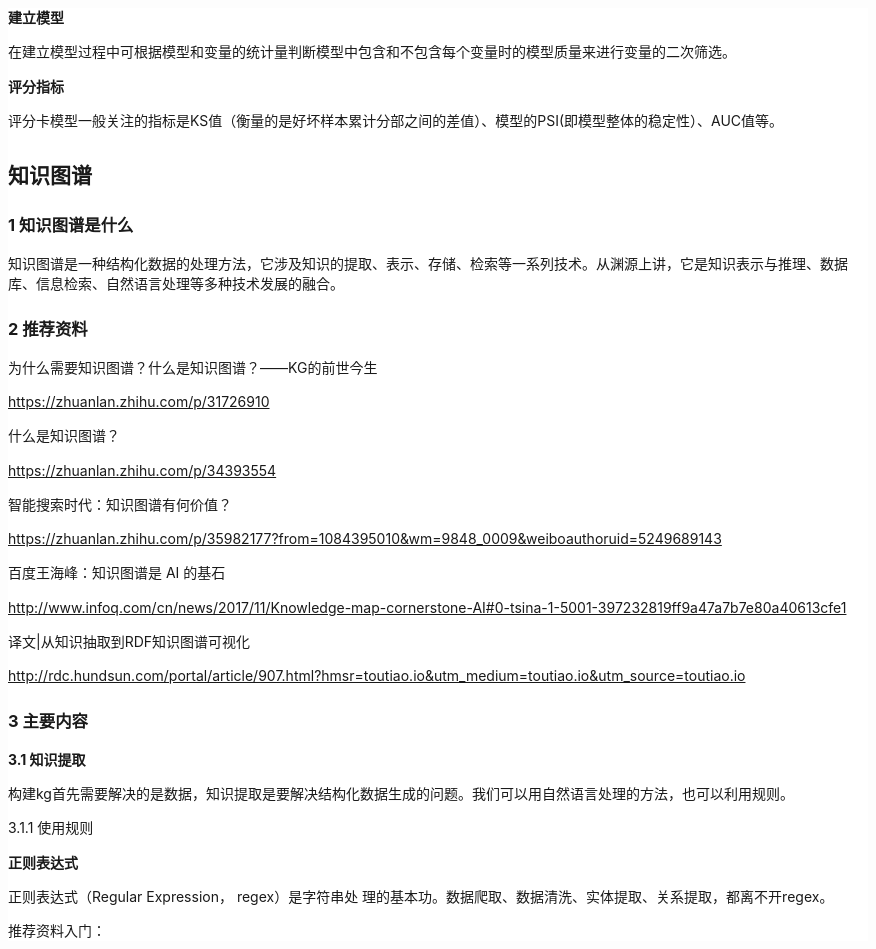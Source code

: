 
**建立模型**

在建立模型过程中可根据模型和变量的统计量判断模型中包含和不包含每个变量时的模型质量来进行变量的二次筛选。


**评分指标**

评分卡模型一般关注的指标是KS值（衡量的是好坏样本累计分部之间的差值）、模型的PSI(即模型整体的稳定性）、AUC值等。


## **知识图谱**


### 1 知识图谱是什么

知识图谱是一种结构化数据的处理方法，它涉及知识的提取、表示、存储、检索等一系列技术。从渊源上讲，它是知识表示与推理、数据库、信息检索、自然语言处理等多种技术发展的融合。


### 2 推荐资料

为什么需要知识图谱？什么是知识图谱？——KG的前世今生

https://zhuanlan.zhihu.com/p/31726910


什么是知识图谱？

https://zhuanlan.zhihu.com/p/34393554


智能搜索时代：知识图谱有何价值？

https://zhuanlan.zhihu.com/p/35982177?from=1084395010&wm=9848_0009&weiboauthoruid=5249689143


百度王海峰：知识图谱是 AI 的基石

http://www.infoq.com/cn/news/2017/11/Knowledge-map-cornerstone-AI#0-tsina-1-5001-397232819ff9a47a7b7e80a40613cfe1


译文|从知识抽取到RDF知识图谱可视化

http://rdc.hundsun.com/portal/article/907.html?hmsr=toutiao.io&utm_medium=toutiao.io&utm_source=toutiao.io


### 3 主要内容

**3.1 知识提取**


构建kg首先需要解决的是数据，知识提取是要解决结构化数据生成的问题。我们可以用自然语言处理的方法，也可以利用规则。


3.1.1 使用规则

**正则表达式**

正则表达式（Regular Expression， regex）是字符串处 理的基本功。数据爬取、数据清洗、实体提取、关系提取，都离不开regex。


推荐资料入门：
